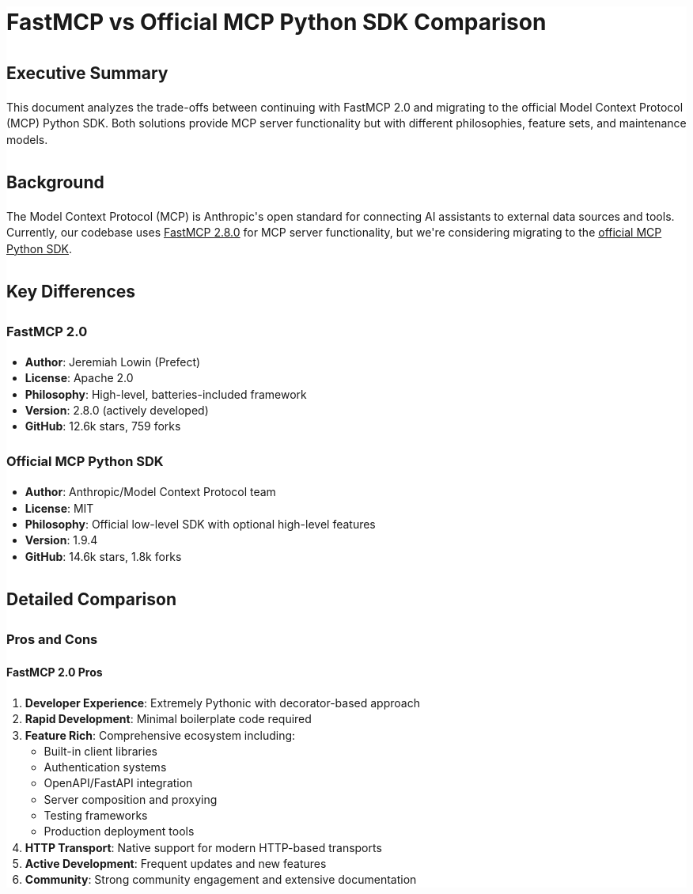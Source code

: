 # FastMCP vs Official MCP Python SDK Comparison

## Executive Summary

This document analyzes the trade-offs between continuing with FastMCP 2.0 and migrating to the official Model Context Protocol (MCP) Python SDK. Both solutions provide MCP server functionality but with different philosophies, feature sets, and maintenance models.

## Background

The Model Context Protocol (MCP) is Anthropic's open standard for connecting AI assistants to external data sources and tools. Currently, our codebase uses [FastMCP 2.8.0](https://github.com/jlowin/fastmcp) for MCP server functionality, but we're considering migrating to the [official MCP Python SDK](https://github.com/modelcontextprotocol/python-sdk).

## Key Differences

### FastMCP 2.0
- **Author**: Jeremiah Lowin (Prefect)
- **License**: Apache 2.0
- **Philosophy**: High-level, batteries-included framework
- **Version**: 2.8.0 (actively developed)
- **GitHub**: 12.6k stars, 759 forks

### Official MCP Python SDK
- **Author**: Anthropic/Model Context Protocol team
- **License**: MIT
- **Philosophy**: Official low-level SDK with optional high-level features
- **Version**: 1.9.4
- **GitHub**: 14.6k stars, 1.8k forks

## Detailed Comparison

### Pros and Cons

#### FastMCP 2.0 Pros

1. **Developer Experience**: Extremely Pythonic with decorator-based approach
2. **Rapid Development**: Minimal boilerplate code required
3. **Feature Rich**: Comprehensive ecosystem including:
   - Built-in client libraries
   - Authentication systems
   - OpenAPI/FastAPI integration
   - Server composition and proxying
   - Testing frameworks
   - Production deployment tools
4. **HTTP Transport**: Native support for modern HTTP-based transports
5. **Active Development**: Frequent updates and new features
6. **Community**: Strong community engagement and extensive documentation

